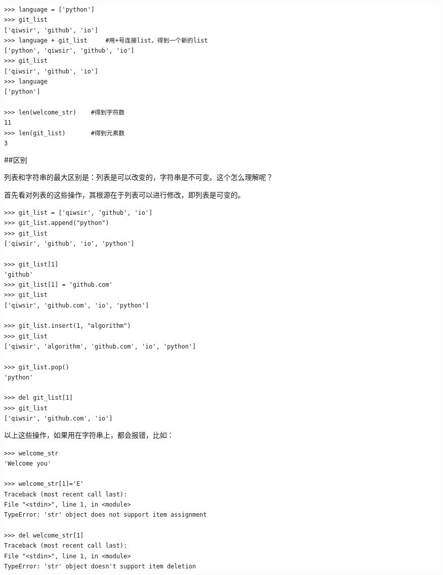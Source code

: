     >>> language = ['python']
    >>> git_list
    ['qiwsir', 'github', 'io']
    >>> language + git_list     #用+号连接list，得到一个新的list
    ['python', 'qiwsir', 'github', 'io']
    >>> git_list
    ['qiwsir', 'github', 'io']
    >>> language
    ['python']

    >>> len(welcome_str)    #得到字符数
    11
    >>> len(git_list)       #得到元素数
    3

##区别

列表和字符串的最大区别是：列表是可以改变的，字符串是不可变。这个怎么理解呢？

首先看对列表的这些操作，其根源在于列表可以进行修改，即列表是可变的。

    >>> git_list = ['qiwsir', 'github', 'io']
    >>> git_list.append("python")
    >>> git_list
    ['qiwsir', 'github', 'io', 'python']
    
    >>> git_list[1]               
    'github'
    >>> git_list[1] = 'github.com'
    >>> git_list
    ['qiwsir', 'github.com', 'io', 'python']
    
    >>> git_list.insert(1, "algorithm")
    >>> git_list
    ['qiwsir', 'algorithm', 'github.com', 'io', 'python']
    
    >>> git_list.pop()
    'python'
    
    >>> del git_list[1]
    >>> git_list
    ['qiwsir', 'github.com', 'io']

以上这些操作，如果用在字符串上，都会报错，比如：

    >>> welcome_str
    'Welcome you'
    
    >>> welcome_str[1]='E'
    Traceback (most recent call last):
    File "<stdin>", line 1, in <module>
    TypeError: 'str' object does not support item assignment
    
    >>> del welcome_str[1]
    Traceback (most recent call last):
    File "<stdin>", line 1, in <module>
    TypeError: 'str' object doesn't support item deletion
    
